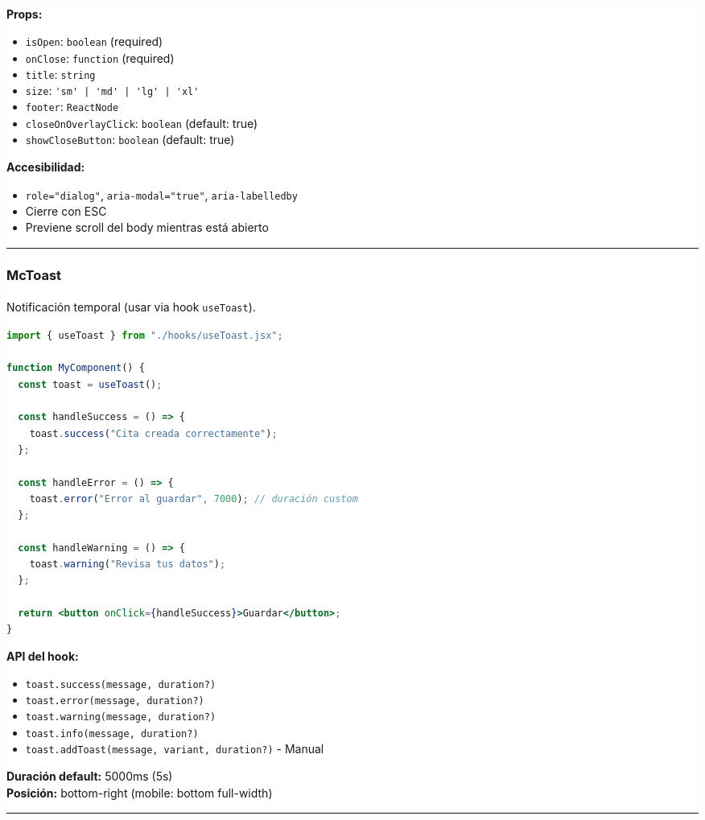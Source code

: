 **Props:**

- `isOpen`: `boolean` (required)
- `onClose`: `function` (required)
- `title`: `string`
- `size`: `'sm' | 'md' | 'lg' | 'xl'`
- `footer`: `ReactNode`
- `closeOnOverlayClick`: `boolean` (default: true)
- `showCloseButton`: `boolean` (default: true)

**Accesibilidad:**

- `role="dialog"`, `aria-modal="true"`, `aria-labelledby`
- Cierre con ESC
- Previene scroll del body mientras está abierto

---

### McToast

Notificación temporal (usar via hook `useToast`).

```jsx
import { useToast } from "./hooks/useToast.jsx";

function MyComponent() {
  const toast = useToast();

  const handleSuccess = () => {
    toast.success("Cita creada correctamente");
  };

  const handleError = () => {
    toast.error("Error al guardar", 7000); // duración custom
  };

  const handleWarning = () => {
    toast.warning("Revisa tus datos");
  };

  return <button onClick={handleSuccess}>Guardar</button>;
}
```

**API del hook:**

- `toast.success(message, duration?)`
- `toast.error(message, duration?)`
- `toast.warning(message, duration?)`
- `toast.info(message, duration?)`
- `toast.addToast(message, variant, duration?)` - Manual

**Duración default:** 5000ms (5s)  
**Posición:** bottom-right (mobile: bottom full-width)

---
